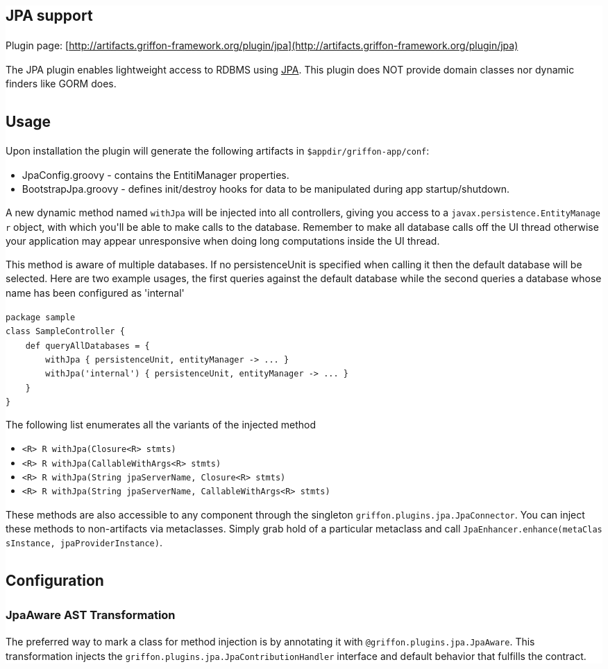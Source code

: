 
JPA support
-----------

Plugin page: [http://artifacts.griffon-framework.org/plugin/jpa](http://artifacts.griffon-framework.org/plugin/jpa)


The JPA plugin enables lightweight access to RDBMS using [JPA][1].
This plugin does NOT provide domain classes nor dynamic finders like GORM does.

Usage
-----
Upon installation the plugin will generate the following artifacts in
`$appdir/griffon-app/conf`:

 * JpaConfig.groovy - contains the EntitiManager properties.
 * BootstrapJpa.groovy - defines init/destroy hooks for data to be manipulated
during app startup/shutdown.

A new dynamic method named `withJpa` will be injected into all controllers,
giving you access to a `javax.persistence.EntityManager` object, with which
you'll be able to make calls to the database. Remember to make all database
calls off the UI thread otherwise your application may appear unresponsive
when doing long computations inside the UI thread.

This method is aware of multiple databases. If no persistenceUnit is specified
when calling it then the default database will be selected. Here are two
example usages, the first queries against the default database while the second
queries a database whose name has been configured as 'internal'

    package sample
    class SampleController {
        def queryAllDatabases = {
            withJpa { persistenceUnit, entityManager -> ... }
            withJpa('internal') { persistenceUnit, entityManager -> ... }
        }
    }

The following list enumerates all the variants of the injected method

 * `<R> R withJpa(Closure<R> stmts)`
 * `<R> R withJpa(CallableWithArgs<R> stmts)`
 * `<R> R withJpa(String jpaServerName, Closure<R> stmts)`
 * `<R> R withJpa(String jpaServerName, CallableWithArgs<R> stmts)`

These methods are also accessible to any component through the singleton
`griffon.plugins.jpa.JpaConnector`. You can inject these methods to
non-artifacts via metaclasses. Simply grab hold of a particular metaclass and
call `JpaEnhancer.enhance(metaClassInstance, jpaProviderInstance)`.

Configuration
-------------
### JpaAware AST Transformation

The preferred way to mark a class for method injection is by annotating it with
`@griffon.plugins.jpa.JpaAware`. This transformation injects the
`griffon.plugins.jpa.JpaContributionHandler` interface and default
behavior that fulfills the contract.


[1]: http://docs.oracle.com/javaee/6/api/javax/persistence/package-summary.html
[2]: https://github.com/aalmiray/griffon_sample_apps/tree/master/persistence/jpa
[3]: /plugin/lombok
[4]: http://netbeans.org/kb/docs/java/annotations-lombok.html
[lombok-dev-deps]: https://github.com/aalmiray/lombok-dev-deps